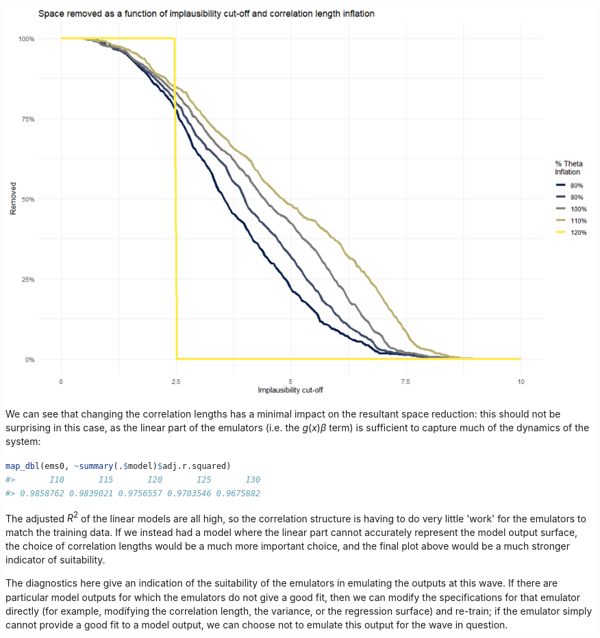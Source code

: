 <img src="_main_files/figure-html/unnamed-chunk-49-2.png" style="display: block; margin: auto;" />

We can see that changing the correlation lengths has a minimal impact on the resultant space reduction: this should not be surprising in this case, as the linear part of the emulators (i.e. the $g(x)\beta$ term) is sufficient to capture much of the dynamics of the system:

```r
map_dbl(ems0, ~summary(.$model)$adj.r.squared)
#>       I10       I15       I20       I25       I30 
#> 0.9858762 0.9839021 0.9756557 0.9703546 0.9675882
```

The adjusted $R^2$ of the linear models are all high, so the correlation structure is having to do very little 'work' for the emulators to match the training data. If we instead had a model where the linear part cannot accurately represent the model output surface, the choice of correlation lengths would be a much more important choice, and the final plot above would be a much stronger indicator of suitability.</div></div></div>

The diagnostics here give an indication of the suitability of the emulators in emulating the outputs at this wave. If there are particular model outputs for which the emulators do not give a good fit, then we can modify the specifications for that emulator directly (for example, modifying the correlation length, the variance, or the regression surface) and re-train; if the emulator simply cannot provide a good fit to a model output, we can choose not to emulate this output for the wave in question.
